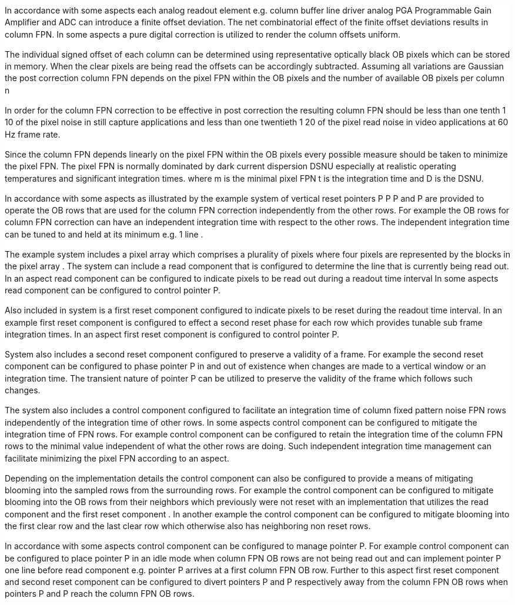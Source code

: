 In accordance with some aspects each analog readout element e.g. column buffer line driver analog PGA Programmable Gain Amplifier and ADC can introduce a finite offset deviation. The net combinatorial effect of the finite offset deviations results in column FPN. In some aspects a pure digital correction is utilized to render the column offsets uniform.

The individual signed offset of each column can be determined using representative optically black OB pixels which can be stored in memory. When the clear pixels are being read the offsets can be accordingly subtracted. Assuming all variations are Gaussian the post correction column FPN depends on the pixel FPN within the OB pixels and the number of available OB pixels per column n 

In order for the column FPN correction to be effective in post correction the resulting column FPN should be less than one tenth 1 10 of the pixel noise in still capture applications and less than one twentieth 1 20 of the pixel read noise in video applications at 60 Hz frame rate.

Since the column FPN depends linearly on the pixel FPN within the OB pixels every possible measure should be taken to minimize the pixel FPN. The pixel FPN is normally dominated by dark current dispersion DSNU especially at realistic operating temperatures and significant integration times. where m is the minimal pixel FPN t is the integration time and D is the DSNU.

In accordance with some aspects as illustrated by the example system of vertical reset pointers P P P and P are provided to operate the OB rows that are used for the column FPN correction independently from the other rows. For example the OB rows for column FPN correction can have an independent integration time with respect to the other rows. The independent integration time can be tuned to and held at its minimum e.g. 1 line .

The example system includes a pixel array which comprises a plurality of pixels where four pixels are represented by the blocks in the pixel array . The system can include a read component that is configured to determine the line that is currently being read out. In an aspect read component can be configured to indicate pixels to be read out during a readout time interval In some aspects read component can be configured to control pointer P.

Also included in system is a first reset component configured to indicate pixels to be reset during the readout time interval. In an example first reset component is configured to effect a second reset phase for each row which provides tunable sub frame integration times. In an aspect first reset component is configured to control pointer P.

System also includes a second reset component configured to preserve a validity of a frame. For example the second reset component can be configured to phase pointer P in and out of existence when changes are made to a vertical window or an integration time. The transient nature of pointer P can be utilized to preserve the validity of the frame which follows such changes.

The system also includes a control component configured to facilitate an integration time of column fixed pattern noise FPN rows independently of the integration time of other rows. In some aspects control component can be configured to mitigate the integration time of FPN rows. For example control component can be configured to retain the integration time of the column FPN rows to the minimal value independent of what the other rows are doing. Such independent integration time management can facilitate minimizing the pixel FPN according to an aspect.

Depending on the implementation details the control component can also be configured to provide a means of mitigating blooming into the sampled rows from the surrounding rows. For example the control component can be configured to mitigate blooming into the OB rows from their neighbors which previously were not reset with an implementation that utilizes the read component and the first reset component . In another example the control component can be configured to mitigate blooming into the first clear row and the last clear row which otherwise also has neighboring non reset rows.

In accordance with some aspects control component can be configured to manage pointer P. For example control component can be configured to place pointer P in an idle mode when column FPN OB rows are not being read out and can implement pointer P one line before read component e.g. pointer P arrives at a first column FPN OB row. Further to this aspect first reset component and second reset component can be configured to divert pointers P and P respectively away from the column FPN OB rows when pointers P and P reach the column FPN OB rows.
